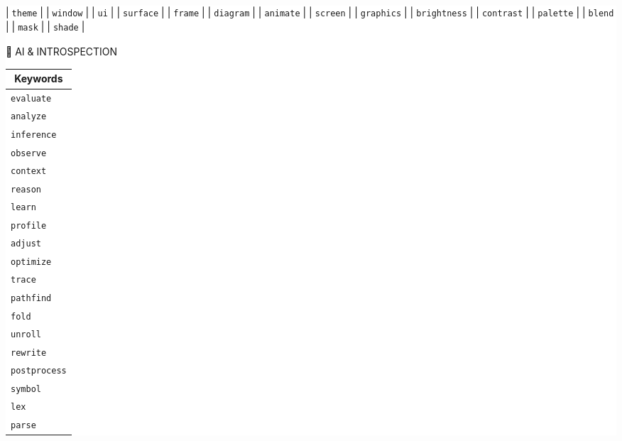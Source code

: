 | `theme`      |
| `window`     |
| `ui`         |
| `surface`    |
| `frame`      |
| `diagram`    |
| `animate`    |
| `screen`     |
| `graphics`   |
| `brightness` |
| `contrast`   |
| `palette`    |
| `blend`      |
| `mask`       |
| `shade`      |


🧠 AI & INTROSPECTION

| Keywords      |
| ------------- |
| `evaluate`    |
| `analyze`     |
| `inference`   |
| `observe`     |
| `context`     |
| `reason`      |
| `learn`       |
| `profile`     |
| `adjust`      |
| `optimize`    |
| `trace`       |
| `pathfind`    |
| `fold`        |
| `unroll`      |
| `rewrite`     |
| `postprocess` |
| `symbol`      |
| `lex`         |
| `parse`       |